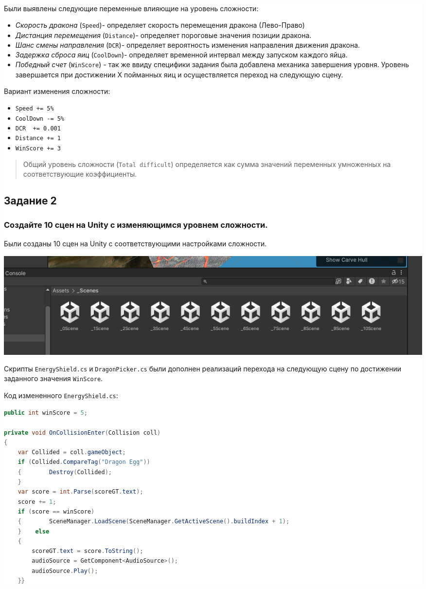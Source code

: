 Были выявлены следующие переменные влияющие на уровень сложности:
- *Скорость дракона*  (`Speed`)- определяет скорость перемещения дракона (Лево-Право)
- *Дистанция перемещения*  (`Distance`)- определяет пороговые значения позиции дракона.
- *Шанс смены направления*  (`DCR`)- определяет вероятность изменения направления движения дракона.
- *Задержка сброса яиц*  (`CoolDown`)- определяет временной интервал между запуском каждого яйца.
- *Победный счет* (`WinScore`) - так же ввиду специфики задания была добавлена механика завершения уровня. Уровень завершается при достижении X пойманных яиц и осуществляется переход на следующую сцену.

Вариант изменения сложности:
- `Speed += 5%`
- `CoolDown -= 5%`
- `DCR  += 0.001`
- `Distance += 1`
- `WinScore += 3`

> Общий уровень сложности (`Total difficult`) определяется как сумма значений переменных умноженных на соответствующие коэффициенты.

## Задание 2

### **Создайте 10 сцен на Unity с изменяющимся уровнем сложности.**

Были созданы 10 сцен на Unity с соответствующими настройками сложности.

![US](WS_3/WS_3_Unity_Scene.PNG)

Cкрипты `EnergyShield.cs` и `DragonPicker.cs` были дополнен реализаций перехода на следующую сцену по достижении заданного значения `WinScore`.

Код измененного `EnergyShield.cs`:
```C#
public int winScore = 5;

private void OnCollisionEnter(Collision coll)  
{  
    var Collided = coll.gameObject;  
    if (Collided.CompareTag("Dragon Egg"))  
    {        Destroy(Collided);  
    }  
    var score = int.Parse(scoreGT.text);  
    score += 1;  
    if (score == winScore)  
    {        SceneManager.LoadScene(SceneManager.GetActiveScene().buildIndex + 1);  
    }    else  
    {  
        scoreGT.text = score.ToString();  
        audioSource = GetComponent<AudioSource>();  
        audioSource.Play();  
    }}
```
